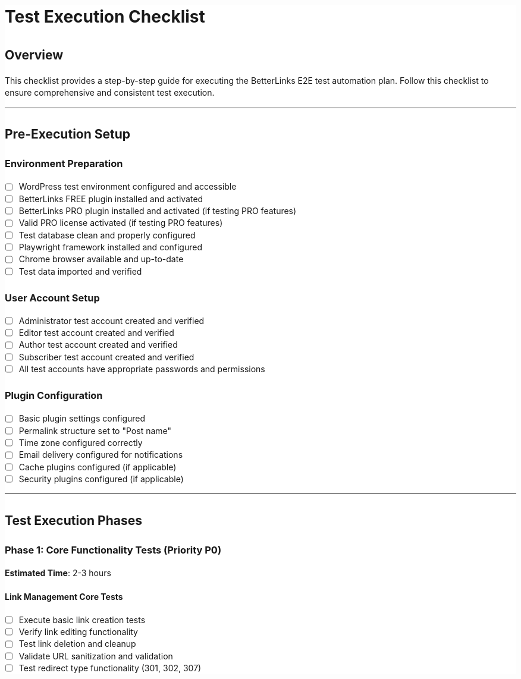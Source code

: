 # Test Execution Checklist

## Overview
This checklist provides a step-by-step guide for executing the BetterLinks E2E test automation plan. Follow this checklist to ensure comprehensive and consistent test execution.

---

## Pre-Execution Setup

### Environment Preparation
- [ ] WordPress test environment configured and accessible
- [ ] BetterLinks FREE plugin installed and activated
- [ ] BetterLinks PRO plugin installed and activated (if testing PRO features)
- [ ] Valid PRO license activated (if testing PRO features)
- [ ] Test database clean and properly configured
- [ ] Playwright framework installed and configured
- [ ] Chrome browser available and up-to-date
- [ ] Test data imported and verified

### User Account Setup
- [ ] Administrator test account created and verified
- [ ] Editor test account created and verified
- [ ] Author test account created and verified
- [ ] Subscriber test account created and verified
- [ ] All test accounts have appropriate passwords and permissions

### Plugin Configuration
- [ ] Basic plugin settings configured
- [ ] Permalink structure set to "Post name"
- [ ] Time zone configured correctly
- [ ] Email delivery configured for notifications
- [ ] Cache plugins configured (if applicable)
- [ ] Security plugins configured (if applicable)

---

## Test Execution Phases

### Phase 1: Core Functionality Tests (Priority P0)
**Estimated Time**: 2-3 hours

#### Link Management Core Tests
- [ ] Execute basic link creation tests
- [ ] Verify link editing functionality
- [ ] Test link deletion and cleanup
- [ ] Validate URL sanitization and validation
- [ ] Test redirect type functionality (301, 302, 307)
